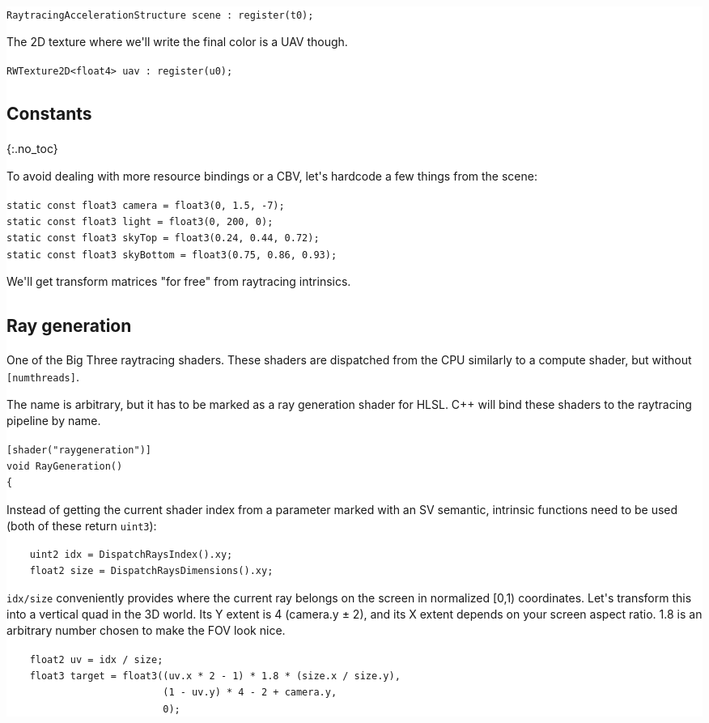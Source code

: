 ```hlsl
RaytracingAccelerationStructure scene : register(t0);
```

The 2D texture where we'll write the final color is a UAV though.

```hlsl
RWTexture2D<float4> uav : register(u0);
```

## Constants
{:.no_toc}

To avoid dealing with more resource bindings or a CBV,
let's hardcode a few things from the scene:

```hlsl
static const float3 camera = float3(0, 1.5, -7);
static const float3 light = float3(0, 200, 0);
static const float3 skyTop = float3(0.24, 0.44, 0.72);
static const float3 skyBottom = float3(0.75, 0.86, 0.93);
```

We'll get transform matrices "for free" from raytracing intrinsics.

## Ray generation

One of the Big Three raytracing shaders.
These shaders are dispatched from the CPU similarly to a compute shader, but
without `[numthreads]`.

The name is arbitrary, but it has to be marked as a ray generation shader for
HLSL.
C++ will bind these shaders to the raytracing pipeline by name.

```hlsl
[shader("raygeneration")]
void RayGeneration()
{
```

Instead of getting the current shader index from a parameter marked with an SV
semantic, intrinsic functions need to be used (both of these return `uint3`):
```hlsl
    uint2 idx = DispatchRaysIndex().xy;
    float2 size = DispatchRaysDimensions().xy;
```

`idx/size` conveniently provides where the current ray belongs on the screen in
normalized [0,1) coordinates.
Let's transform this into a vertical quad in the 3D world.
Its Y extent is 4 (camera.y ± 2), and its X extent depends on your screen aspect
ratio.
1.8 is an arbitrary number chosen to make the FOV look nice.

```hlsl
    float2 uv = idx / size;
    float3 target = float3((uv.x * 2 - 1) * 1.8 * (size.x / size.y),
                           (1 - uv.y) * 4 - 2 + camera.y,
                           0);
```
